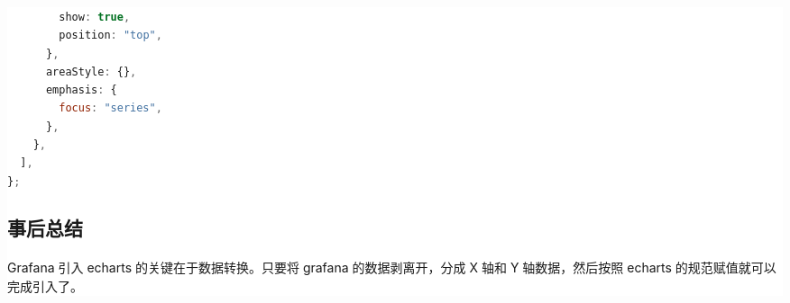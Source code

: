 ```javascript
        show: true,
        position: "top",
      },
      areaStyle: {},
      emphasis: {
        focus: "series",
      },
    },
  ],
};
```

## 事后总结

Grafana 引入 echarts 的关键在于数据转换。只要将 grafana 的数据剥离开，分成 X 轴和 Y 轴数据，然后按照 echarts 的规范赋值就可以完成引入了。
